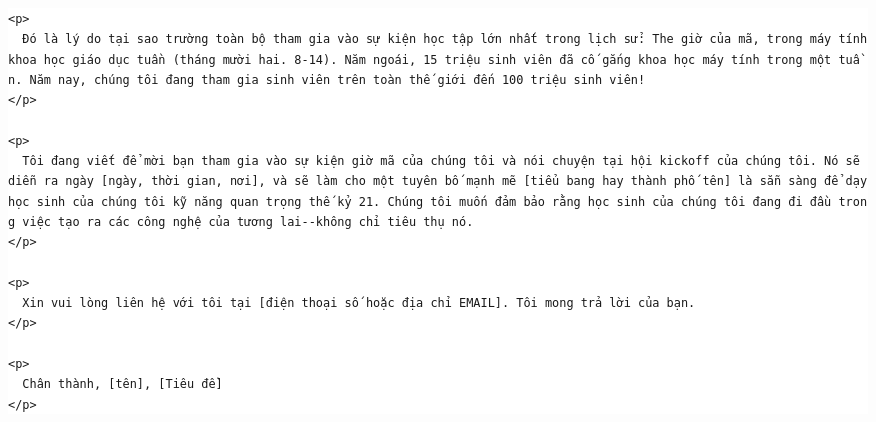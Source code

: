     <p>
      Đó là lý do tại sao trường toàn bộ tham gia vào sự kiện học tập lớn nhất trong lịch sử: The giờ của mã, trong máy tính khoa học giáo dục tuần (tháng mười hai. 8-14). Năm ngoái, 15 triệu sinh viên đã cố gắng khoa học máy tính trong một tuần. Năm nay, chúng tôi đang tham gia sinh viên trên toàn thế giới đến 100 triệu sinh viên!
    </p>
    
    <p>
      Tôi đang viết để mời bạn tham gia vào sự kiện giờ mã của chúng tôi và nói chuyện tại hội kickoff của chúng tôi. Nó sẽ diễn ra ngày [ngày, thời gian, nơi], và sẽ làm cho một tuyên bố mạnh mẽ [tiểu bang hay thành phố tên] là sẵn sàng để dạy học sinh của chúng tôi kỹ năng quan trọng thế kỷ 21. Chúng tôi muốn đảm bảo rằng học sinh của chúng tôi đang đi đầu trong việc tạo ra các công nghệ của tương lai--không chỉ tiêu thụ nó.
    </p>
    
    <p>
      Xin vui lòng liên hệ với tôi tại [điện thoại số hoặc địa chỉ EMAIL]. Tôi mong trả lời của bạn.
    </p>
    
    <p>
      Chân thành, [tên], [Tiêu đề]
    </p>